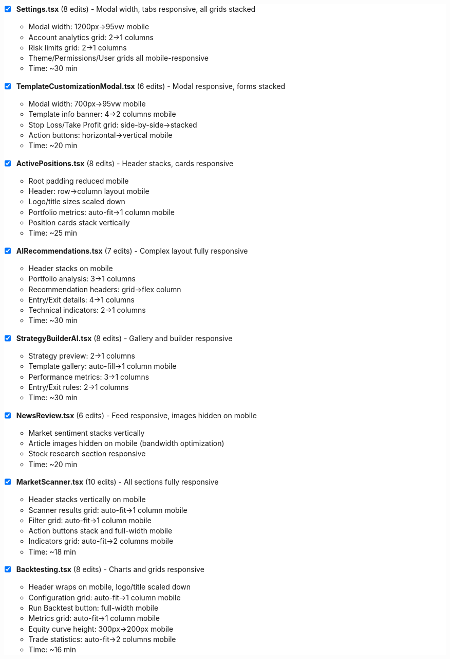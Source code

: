 - [x] **Settings.tsx** (8 edits) - Modal width, tabs responsive, all grids stacked
  - Modal width: 1200px→95vw mobile
  - Account analytics grid: 2→1 columns
  - Risk limits grid: 2→1 columns
  - Theme/Permissions/User grids all mobile-responsive
  - Time: ~30 min

- [x] **TemplateCustomizationModal.tsx** (6 edits) - Modal responsive, forms stacked
  - Modal width: 700px→95vw mobile
  - Template info banner: 4→2 columns mobile
  - Stop Loss/Take Profit grid: side-by-side→stacked
  - Action buttons: horizontal→vertical mobile
  - Time: ~20 min

- [x] **ActivePositions.tsx** (8 edits) - Header stacks, cards responsive
  - Root padding reduced mobile
  - Header: row→column layout mobile
  - Logo/title sizes scaled down
  - Portfolio metrics: auto-fit→1 column mobile
  - Position cards stack vertically
  - Time: ~25 min

- [x] **AIRecommendations.tsx** (7 edits) - Complex layout fully responsive
  - Header stacks on mobile
  - Portfolio analysis: 3→1 columns
  - Recommendation headers: grid→flex column
  - Entry/Exit details: 4→1 columns
  - Technical indicators: 2→1 columns
  - Time: ~30 min

- [x] **StrategyBuilderAI.tsx** (8 edits) - Gallery and builder responsive
  - Strategy preview: 2→1 columns
  - Template gallery: auto-fill→1 column mobile
  - Performance metrics: 3→1 columns
  - Entry/Exit rules: 2→1 columns
  - Time: ~30 min

- [x] **NewsReview.tsx** (6 edits) - Feed responsive, images hidden on mobile
  - Market sentiment stacks vertically
  - Article images hidden on mobile (bandwidth optimization)
  - Stock research section responsive
  - Time: ~20 min

- [x] **MarketScanner.tsx** (10 edits) - All sections fully responsive
  - Header stacks vertically on mobile
  - Scanner results grid: auto-fit→1 column mobile
  - Filter grid: auto-fit→1 column mobile
  - Action buttons stack and full-width mobile
  - Indicators grid: auto-fit→2 columns mobile
  - Time: ~18 min

- [x] **Backtesting.tsx** (8 edits) - Charts and grids responsive
  - Header wraps on mobile, logo/title scaled down
  - Configuration grid: auto-fit→1 column mobile
  - Run Backtest button: full-width mobile
  - Metrics grid: auto-fit→1 column mobile
  - Equity curve height: 300px→200px mobile
  - Trade statistics: auto-fit→2 columns mobile
  - Time: ~16 min
